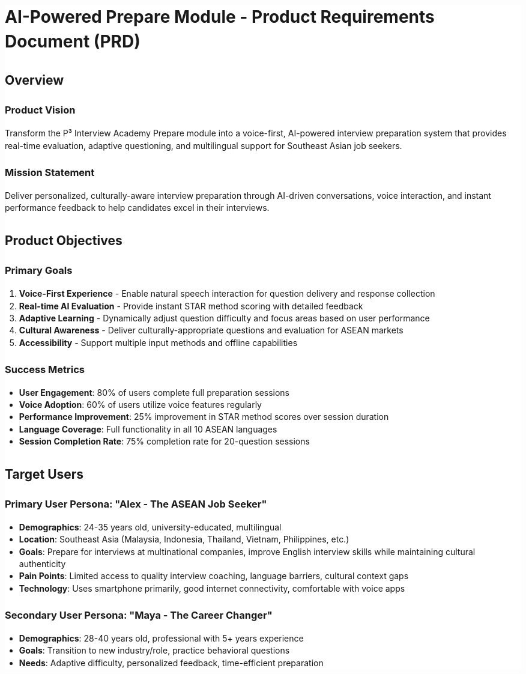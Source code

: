 # AI-Powered Prepare Module - Product Requirements Document (PRD)

## Overview

### Product Vision
Transform the P³ Interview Academy Prepare module into a voice-first, AI-powered interview preparation system that provides real-time evaluation, adaptive questioning, and multilingual support for Southeast Asian job seekers.

### Mission Statement
Deliver personalized, culturally-aware interview preparation through AI-driven conversations, voice interaction, and instant performance feedback to help candidates excel in their interviews.

## Product Objectives

### Primary Goals
1. **Voice-First Experience** - Enable natural speech interaction for question delivery and response collection
2. **Real-time AI Evaluation** - Provide instant STAR method scoring with detailed feedback
3. **Adaptive Learning** - Dynamically adjust question difficulty and focus areas based on user performance
4. **Cultural Awareness** - Deliver culturally-appropriate questions and evaluation for ASEAN markets
5. **Accessibility** - Support multiple input methods and offline capabilities

### Success Metrics
- **User Engagement**: 80% of users complete full preparation sessions
- **Voice Adoption**: 60% of users utilize voice features regularly
- **Performance Improvement**: 25% improvement in STAR method scores over session duration
- **Language Coverage**: Full functionality in all 10 ASEAN languages
- **Session Completion Rate**: 75% completion rate for 20-question sessions

## Target Users

### Primary User Persona: "Alex - The ASEAN Job Seeker"
- **Demographics**: 24-35 years old, university-educated, multilingual
- **Location**: Southeast Asia (Malaysia, Indonesia, Thailand, Vietnam, Philippines, etc.)
- **Goals**: Prepare for interviews at multinational companies, improve English interview skills while maintaining cultural authenticity
- **Pain Points**: Limited access to quality interview coaching, language barriers, cultural context gaps
- **Technology**: Uses smartphone primarily, good internet connectivity, comfortable with voice apps

### Secondary User Persona: "Maya - The Career Changer"
- **Demographics**: 28-40 years old, professional with 5+ years experience
- **Goals**: Transition to new industry/role, practice behavioral questions
- **Needs**: Adaptive difficulty, personalized feedback, time-efficient preparation
